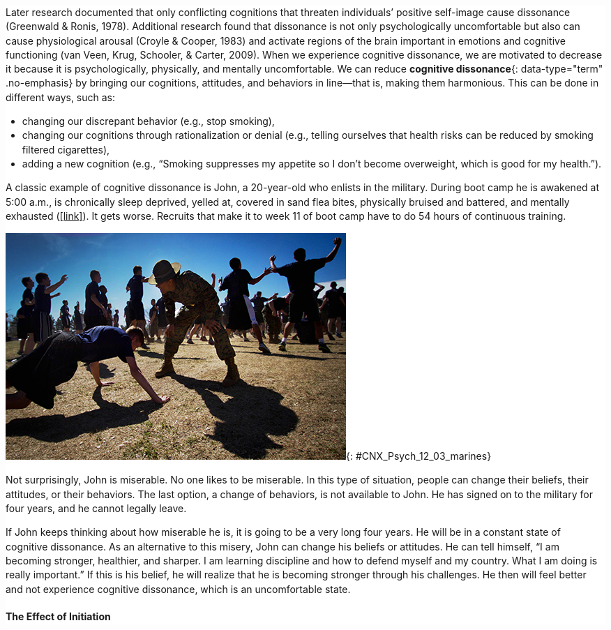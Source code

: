 Later research documented that only conflicting cognitions that threaten individuals’ positive self-image cause dissonance (Greenwald &amp; Ronis, 1978). Additional research found that dissonance is not only psychologically uncomfortable but also can cause physiological arousal (Croyle &amp; Cooper, 1983) and activate regions of the brain important in emotions and cognitive functioning (van Veen, Krug, Schooler, &amp; Carter, 2009). When we experience cognitive dissonance, we are motivated to decrease it because it is psychologically, physically, and mentally uncomfortable. We can reduce **cognitive dissonance**{: data-type="term" .no-emphasis} by bringing our cognitions, attitudes, and behaviors in line—that is, making them harmonious. This can be done in different ways, such as:

* changing our discrepant behavior (e.g., stop smoking),
* changing our cognitions through rationalization or denial (e.g., telling ourselves that health risks can be reduced by smoking filtered cigarettes),
* adding a new cognition (e.g., “Smoking suppresses my appetite so I don’t become overweight, which is good for my health.”).

A classic example of cognitive dissonance is John, a 20-year-old who enlists in the military. During boot camp he is awakened at 5:00 a.m., is chronically sleep deprived, yelled at, covered in sand flea bites, physically bruised and battered, and mentally exhausted ([\[link\]](#CNX_Psych_12_03_marines)). It gets worse. Recruits that make it to week 11 of boot camp have to do 54 hours of continuous training.

 ![A photograph shows a person doing pushups while a military leader stands over the person; other people are doing jumping jacks in the background.](../resources/CNX_Psych_12_03_marinesn.jpg "A person who has chosen a difficult path must deal with cognitive dissonance in addition to many other discomforts. (credit: Tyler J. Bolken)"){: #CNX_Psych_12_03_marines}

Not surprisingly, John is miserable. No one likes to be miserable. In this type of situation, people can change their beliefs, their attitudes, or their behaviors. The last option, a change of behaviors, is not available to John. He has signed on to the military for four years, and he cannot legally leave.

If John keeps thinking about how miserable he is, it is going to be a very long four years. He will be in a constant state of cognitive dissonance. As an alternative to this misery, John can change his beliefs or attitudes. He can tell himself, “I am becoming stronger, healthier, and sharper. I am learning discipline and how to defend myself and my country. What I am doing is really important.” If this is his belief, he will realize that he is becoming stronger through his challenges. He then will feel better and not experience cognitive dissonance, which is an uncomfortable state.

#### The Effect of Initiation

